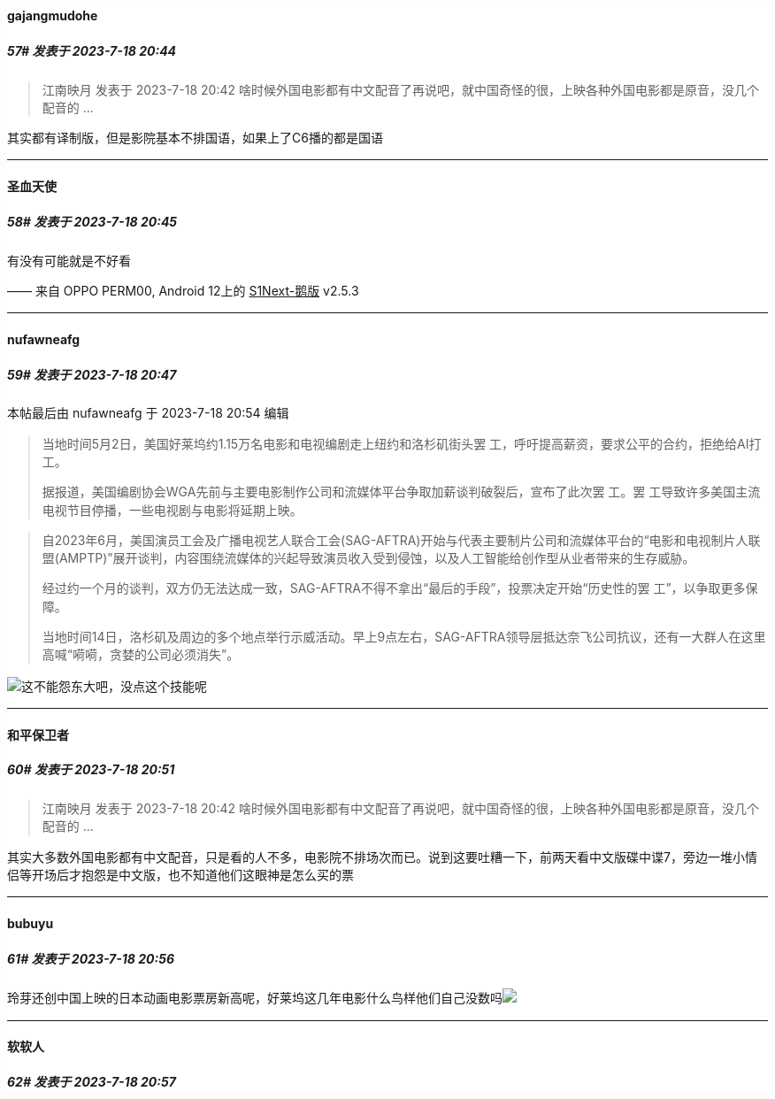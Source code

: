 ####  gajangmudohe  
##### 57#       发表于 2023-7-18 20:44

<blockquote>江南映月 发表于 2023-7-18 20:42
啥时候外国电影都有中文配音了再说吧，就中国奇怪的很，上映各种外国电影都是原音，没几个配音的 ...</blockquote>
其实都有译制版，但是影院基本不排国语，如果上了C6播的都是国语

*****

####  圣血天使  
##### 58#       发表于 2023-7-18 20:45

有没有可能就是不好看

—— 来自 OPPO PERM00, Android 12上的 [S1Next-鹅版](https://github.com/ykrank/S1-Next/releases) v2.5.3

*****

####  nufawneafg  
##### 59#       发表于 2023-7-18 20:47

 本帖最后由 nufawneafg 于 2023-7-18 20:54 编辑 
<blockquote>当地时间5月2日，美国好莱坞约1.15万名电影和电视编剧走上纽约和洛杉矶街头罢 工，呼吁提高薪资，要求公平的合约，拒绝给AI打工。

据报道，美国编剧协会WGA先前与主要电影制作公司和流媒体平台争取加薪谈判破裂后，宣布了此次罢 工。罢 工导致许多美国主流电视节目停播，一些电视剧与电影将延期上映。</blockquote><blockquote>自2023年6月，美国演员工会及广播电视艺人联合工会(SAG-AFTRA)开始与代表主要制片公司和流媒体平台的“电影和电视制片人联盟(AMPTP)”展开谈判，内容围绕流媒体的兴起导致演员收入受到侵蚀，以及人工智能给创作型从业者带来的生存威胁。

经过约一个月的谈判，双方仍无法达成一致，SAG-AFTRA不得不拿出“最后的手段”，投票决定开始“历史性的罢 工”，以争取更多保障。

当地时间14日，洛杉矶及周边的多个地点举行示威活动。早上9点左右，SAG-AFTRA领导层抵达奈飞公司抗议，还有一大群人在这里高喊“嗬嗬，贪婪的公司必须消失”。</blockquote><img src="https://static.saraba1st.com/image/smiley/face2017/067.png" referrerpolicy="no-referrer">这不能怨东大吧，没点这个技能呢

*****

####  和平保卫者  
##### 60#       发表于 2023-7-18 20:51

<blockquote>江南映月 发表于 2023-7-18 20:42
啥时候外国电影都有中文配音了再说吧，就中国奇怪的很，上映各种外国电影都是原音，没几个配音的 ...</blockquote>
其实大多数外国电影都有中文配音，只是看的人不多，电影院不排场次而已。说到这要吐糟一下，前两天看中文版碟中谍7，旁边一堆小情侣等开场后才抱怨是中文版，也不知道他们这眼神是怎么买的票


*****

####  bubuyu  
##### 61#       发表于 2023-7-18 20:56

玲芽还创中国上映的日本动画电影票房新高呢，好莱坞这几年电影什么鸟样他们自己没数吗<img src="https://static.saraba1st.com/image/smiley/face2017/013.png" referrerpolicy="no-referrer">

*****

####  软软人  
##### 62#       发表于 2023-7-18 20:57
